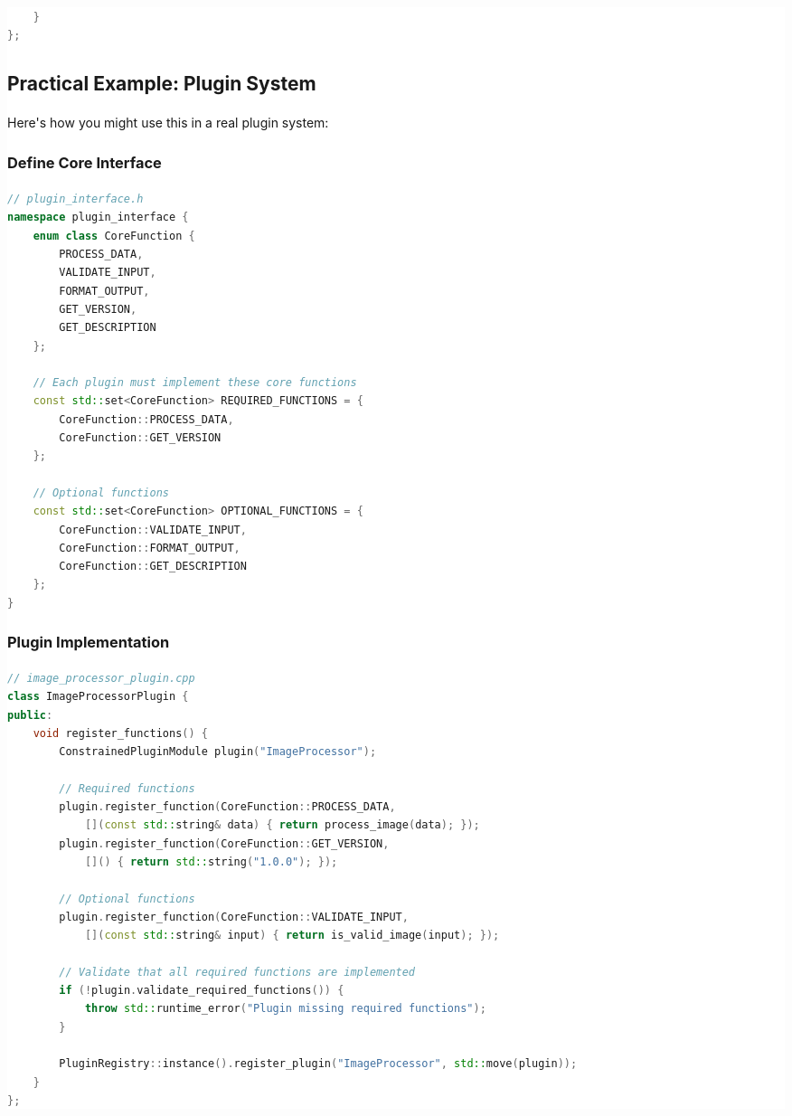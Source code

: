 ```cpp
    }
};
```

## Practical Example: Plugin System

Here's how you might use this in a real plugin system:

### Define Core Interface

```cpp
// plugin_interface.h
namespace plugin_interface {
    enum class CoreFunction {
        PROCESS_DATA,
        VALIDATE_INPUT,
        FORMAT_OUTPUT,
        GET_VERSION,
        GET_DESCRIPTION
    };
    
    // Each plugin must implement these core functions
    const std::set<CoreFunction> REQUIRED_FUNCTIONS = {
        CoreFunction::PROCESS_DATA,
        CoreFunction::GET_VERSION
    };
    
    // Optional functions
    const std::set<CoreFunction> OPTIONAL_FUNCTIONS = {
        CoreFunction::VALIDATE_INPUT,
        CoreFunction::FORMAT_OUTPUT, 
        CoreFunction::GET_DESCRIPTION
    };
}
```

### Plugin Implementation

```cpp
// image_processor_plugin.cpp
class ImageProcessorPlugin {
public:
    void register_functions() {
        ConstrainedPluginModule plugin("ImageProcessor");
        
        // Required functions
        plugin.register_function(CoreFunction::PROCESS_DATA, 
            [](const std::string& data) { return process_image(data); });
        plugin.register_function(CoreFunction::GET_VERSION, 
            []() { return std::string("1.0.0"); });
            
        // Optional functions
        plugin.register_function(CoreFunction::VALIDATE_INPUT,
            [](const std::string& input) { return is_valid_image(input); });
            
        // Validate that all required functions are implemented
        if (!plugin.validate_required_functions()) {
            throw std::runtime_error("Plugin missing required functions");
        }
        
        PluginRegistry::instance().register_plugin("ImageProcessor", std::move(plugin));
    }
};
```